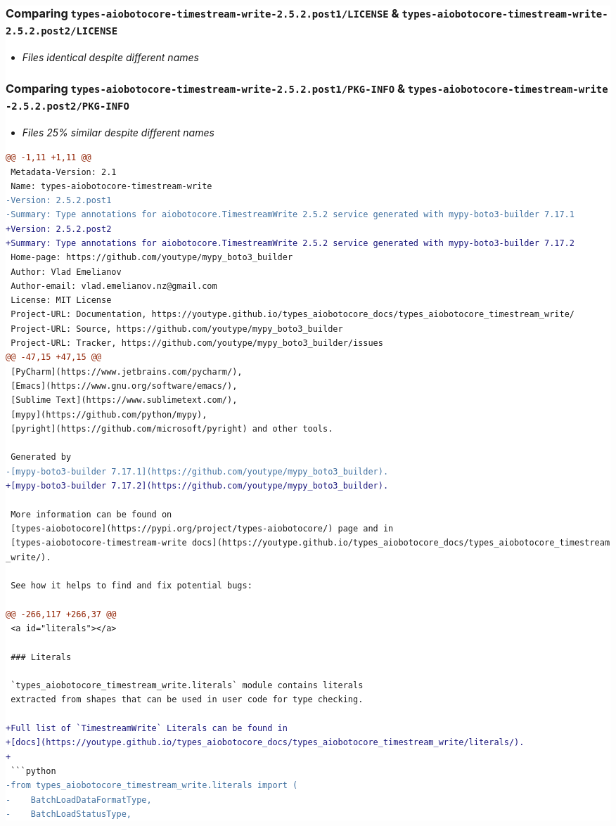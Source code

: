 ### Comparing `types-aiobotocore-timestream-write-2.5.2.post1/LICENSE` & `types-aiobotocore-timestream-write-2.5.2.post2/LICENSE`

 * *Files identical despite different names*

### Comparing `types-aiobotocore-timestream-write-2.5.2.post1/PKG-INFO` & `types-aiobotocore-timestream-write-2.5.2.post2/PKG-INFO`

 * *Files 25% similar despite different names*

```diff
@@ -1,11 +1,11 @@
 Metadata-Version: 2.1
 Name: types-aiobotocore-timestream-write
-Version: 2.5.2.post1
-Summary: Type annotations for aiobotocore.TimestreamWrite 2.5.2 service generated with mypy-boto3-builder 7.17.1
+Version: 2.5.2.post2
+Summary: Type annotations for aiobotocore.TimestreamWrite 2.5.2 service generated with mypy-boto3-builder 7.17.2
 Home-page: https://github.com/youtype/mypy_boto3_builder
 Author: Vlad Emelianov
 Author-email: vlad.emelianov.nz@gmail.com
 License: MIT License
 Project-URL: Documentation, https://youtype.github.io/types_aiobotocore_docs/types_aiobotocore_timestream_write/
 Project-URL: Source, https://github.com/youtype/mypy_boto3_builder
 Project-URL: Tracker, https://github.com/youtype/mypy_boto3_builder/issues
@@ -47,15 +47,15 @@
 [PyCharm](https://www.jetbrains.com/pycharm/),
 [Emacs](https://www.gnu.org/software/emacs/),
 [Sublime Text](https://www.sublimetext.com/),
 [mypy](https://github.com/python/mypy),
 [pyright](https://github.com/microsoft/pyright) and other tools.
 
 Generated by
-[mypy-boto3-builder 7.17.1](https://github.com/youtype/mypy_boto3_builder).
+[mypy-boto3-builder 7.17.2](https://github.com/youtype/mypy_boto3_builder).
 
 More information can be found on
 [types-aiobotocore](https://pypi.org/project/types-aiobotocore/) page and in
 [types-aiobotocore-timestream-write docs](https://youtype.github.io/types_aiobotocore_docs/types_aiobotocore_timestream_write/).
 
 See how it helps to find and fix potential bugs:
 
@@ -266,117 +266,37 @@
 <a id="literals"></a>
 
 ### Literals
 
 `types_aiobotocore_timestream_write.literals` module contains literals
 extracted from shapes that can be used in user code for type checking.
 
+Full list of `TimestreamWrite` Literals can be found in
+[docs](https://youtype.github.io/types_aiobotocore_docs/types_aiobotocore_timestream_write/literals/).
+
 ```python
-from types_aiobotocore_timestream_write.literals import (
-    BatchLoadDataFormatType,
-    BatchLoadStatusType,
```